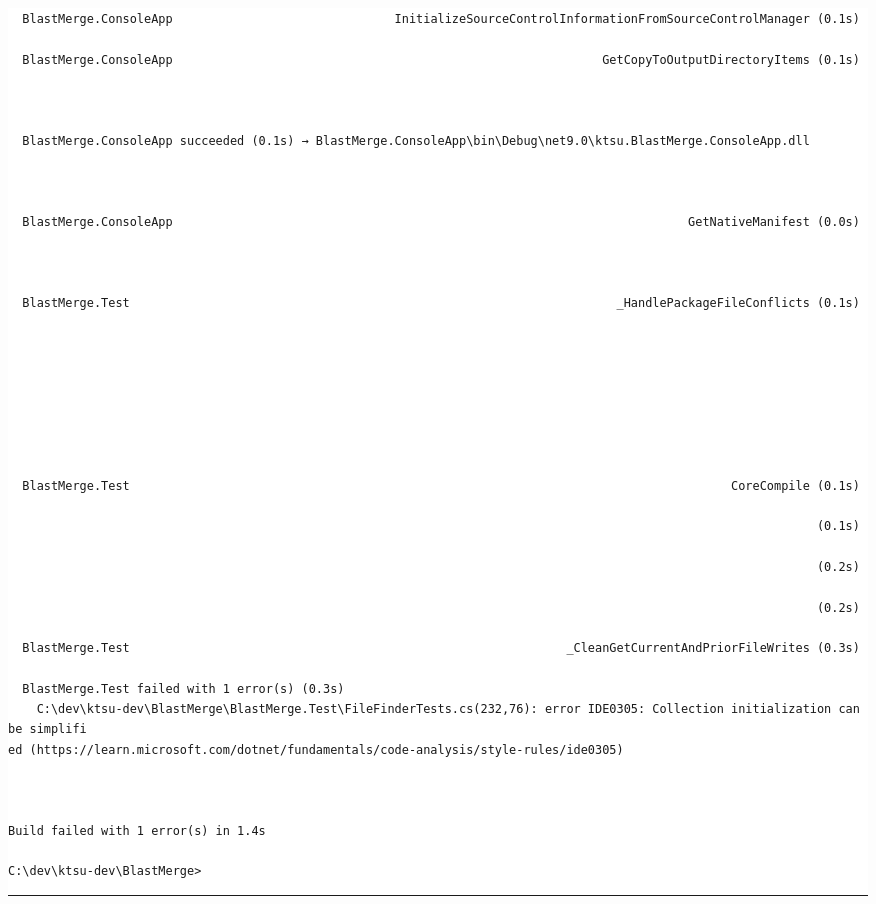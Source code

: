 ```
  BlastMerge.ConsoleApp                               InitializeSourceControlInformationFromSourceControlManager (0.1s)

  BlastMerge.ConsoleApp                                                            GetCopyToOutputDirectoryItems (0.1s)



  BlastMerge.ConsoleApp succeeded (0.1s) → BlastMerge.ConsoleApp\bin\Debug\net9.0\ktsu.BlastMerge.ConsoleApp.dll



  BlastMerge.ConsoleApp                                                                        GetNativeManifest (0.0s)



  BlastMerge.Test                                                                    _HandlePackageFileConflicts (0.1s)








  BlastMerge.Test                                                                                    CoreCompile (0.1s)

                                                                                                                 (0.1s)

                                                                                                                 (0.2s)

                                                                                                                 (0.2s)

  BlastMerge.Test                                                             _CleanGetCurrentAndPriorFileWrites (0.3s)

  BlastMerge.Test failed with 1 error(s) (0.3s)
    C:\dev\ktsu-dev\BlastMerge\BlastMerge.Test\FileFinderTests.cs(232,76): error IDE0305: Collection initialization can be simplifi
ed (https://learn.microsoft.com/dotnet/fundamentals/code-analysis/style-rules/ide0305)



Build failed with 1 error(s) in 1.4s

C:\dev\ktsu-dev\BlastMerge>
```

---